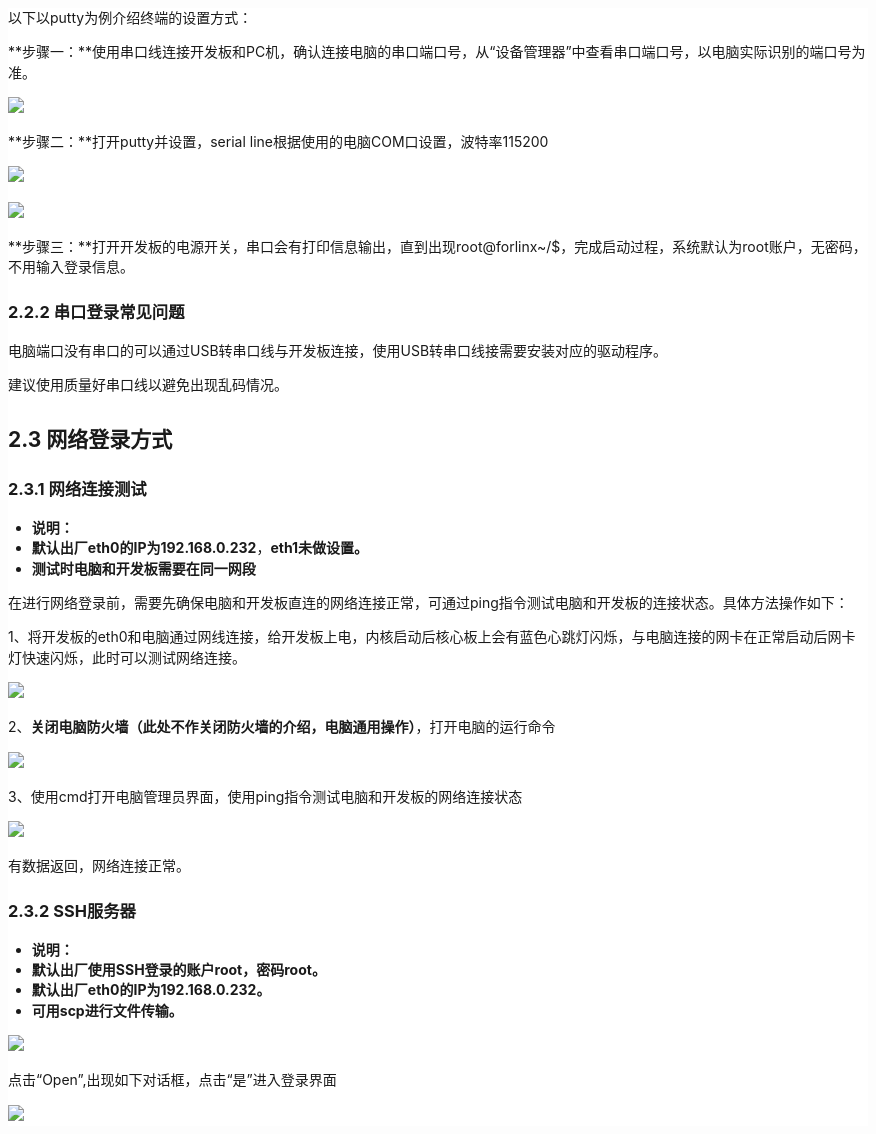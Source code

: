 以下以putty为例介绍终端的设置方式：

**步骤一：**使用串口线连接开发板和PC机，确认连接电脑的串口端口号，从“设备管理器”中查看串口端口号，以电脑实际识别的端口号为准。

![](https://cdn.nlark.com/yuque/0/2024/png/22851183/1718935012349-1fcdd0a3-ea02-4f0a-9d28-2b6b5407c1cf.png)

**步骤二：**打开putty并设置，serial line根据使用的电脑COM口设置，波特率115200

![](https://cdn.nlark.com/yuque/0/2024/png/22851183/1718935012815-7e37182d-f685-4711-b784-4430bd2d37be.png)

![](https://cdn.nlark.com/yuque/0/2024/png/22851183/1718935013140-f1493e4d-0d69-4ac9-bcaa-8c56aa6d5107.png)

**步骤三：**打开开发板的电源开关，串口会有打印信息输出，直到出现root@forlinx~/$，完成启动过程，系统默认为root账户，无密码，不用输入登录信息。

### 2.2.2  串口登录常见问题
电脑端口没有串口的可以通过USB转串口线与开发板连接，使用USB转串口线接需要安装对应的驱动程序。

建议使用质量好串口线以避免出现乱码情况。

## 2.3  网络登录方式
### 2.3.1  网络连接测试
+ **说明：**
+ **默认出厂eth0的IP为192.168.0.232**，**eth1未做设置。**
+ **测试时电脑和开发板需要在同一网段**

在进行网络登录前，需要先确保电脑和开发板直连的网络连接正常，可通过ping指令测试电脑和开发板的连接状态。具体方法操作如下：

1、将开发板的eth0和电脑通过网线连接，给开发板上电，内核启动后核心板上会有蓝色心跳灯闪烁，与电脑连接的网卡在正常启动后网卡灯快速闪烁，此时可以测试网络连接。

![](https://cdn.nlark.com/yuque/0/2024/png/22851183/1718935013662-38f62af8-3827-4fe5-a718-3142f711a228.png)

2、**关闭电脑防火墙（此处不作关闭防火墙的介绍，电脑通用操作）**，打开电脑的运行命令

![](https://cdn.nlark.com/yuque/0/2024/png/22851183/1718935013973-e77e10d1-73d8-466d-8357-632d8580d9cb.png)

3、使用cmd打开电脑管理员界面，使用ping指令测试电脑和开发板的网络连接状态

![](https://cdn.nlark.com/yuque/0/2024/png/22851183/1718935014219-df6ce18d-c48c-4523-9da8-acfde731ca79.png)

有数据返回，网络连接正常。

### 2.3.2  SSH服务器
+ **说明：**
+ **默认出厂使用SSH登录的账户root，密码root。**
+ **默认出厂eth0的IP为192.168.0.232。**
+ **可用scp进行文件传输。**

![](https://cdn.nlark.com/yuque/0/2024/png/22851183/1718935014491-af18accf-bb59-4c47-8931-bacf8815e64c.png)

点击“Open”,出现如下对话框，点击“是”进入登录界面

![](https://cdn.nlark.com/yuque/0/2024/png/22851183/1718935014680-395f6649-986a-4f8c-9797-38f4199bfe19.png)
